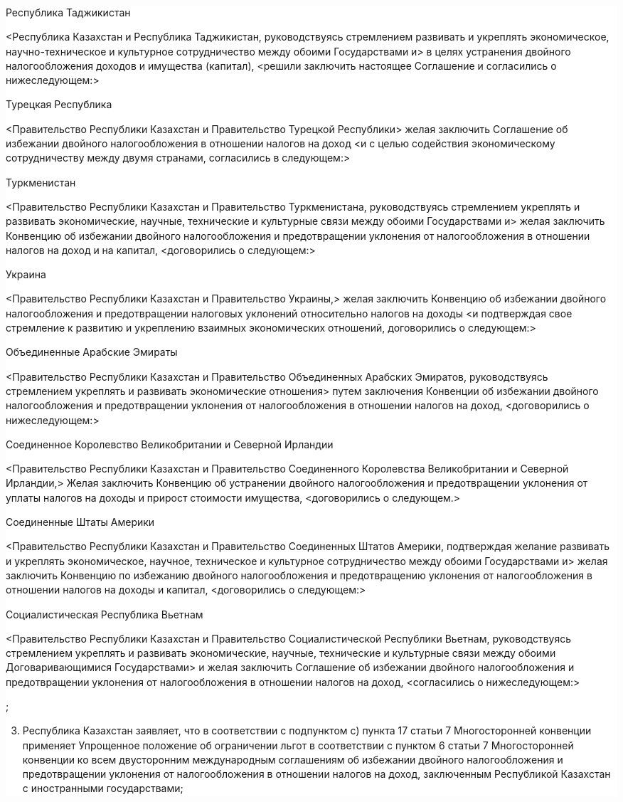 Республика Таджикистан

<Республика Казахстан и Республика Таджикистан, руководствуясь стремлением развивать и укреплять экономическое, научно-техническое и культурное сотрудничество между обоими Государствами и> в целях устранения двойного налогообложения доходов и имущества (капитал), <решили заключить настоящее Соглашение и согласились о нижеследующем:>

Турецкая Республика

<Правительство Республики Казахстан и Правительство Турецкой Республики> желая заключить Соглашение об избежании двойного налогообложения в отношении налогов на доход <и с целью содействия экономическому сотрудничеству между двумя странами, согласились в следующем:>

Туркменистан

<Правительство Республики Казахстан и Правительство Туркменистана, руководствуясь стремлением укреплять и развивать экономические, научные, технические и культурные связи между обоими Государствами и> желая заключить Конвенцию об избежании двойного налогообложения и предотвращении уклонения от налогообложения в отношении налогов на доход и на капитал, <договорились о следующем:>

Украина

<Правительство Республики Казахстан и Правительство Украины,> желая заключить Конвенцию об избежании двойного налогообложения и предотвращении налоговых уклонений относительно налогов на доходы <и подтверждая свое стремление к развитию и укреплению взаимных экономических отношений, договорились о следующем:>

Объединенные Арабские Эмираты

<Правительство Республики Казахстан и Правительство Объединенных Арабских Эмиратов, руководствуясь стремлением укреплять и развивать экономические отношения> путем заключения Конвенции об избежании двойного налогообложения и предотвращении уклонения от налогообложения в отношении налогов на доход, <договорились о нижеследующем:>

Соединенное Королевство Великобритании и Северной Ирландии

<Правительство Республики Казахстан и Правительство Соединенного Королевства Великобритании и Северной Ирландии,> Желая заключить Конвенцию об устранении двойного налогообложения и предотвращении уклонения от уплаты налогов на доходы и прирост стоимости имущества, <договорились о следующем.>

Соединенные Штаты Америки

<Правительство Республики Казахстан и Правительство Соединенных Штатов Америки, подтверждая желание развивать и укреплять экономическое, научное, техническое и культурное сотрудничество между обоими Государствами и> желая заключить Конвенцию по избежанию двойного налогообложения и предотвращению уклонения от налогообложения в отношении налогов на доходы и капитал, <договорились о следующем:>

Социалистическая Республика Вьетнам

<Правительство Республики Казахстан и Правительство Социалистической Республики Вьетнам, руководствуясь стремлением укреплять и развивать экономические, научные, технические и культурные связи между обоими Договаривающимися Государствами> и желая заключить Соглашение об избежании двойного налогообложения и предотвращении уклонения от налогообложения в отношении налогов на доход, <согласились о нижеследующем:>

;

3) Республика Казахстан заявляет, что в соответствии с подпунктом с) пункта 17 статьи 7 Многосторонней конвенции применяет Упрощенное положение об ограничении льгот в соответствии с пунктом 6 статьи 7 Многосторонней конвенции ко всем двусторонним международным соглашениям об избежании двойного налогообложения и предотвращении уклонения от налогообложения в отношении налогов на доход, заключенным Республикой Казахстан с иностранными государствами;
